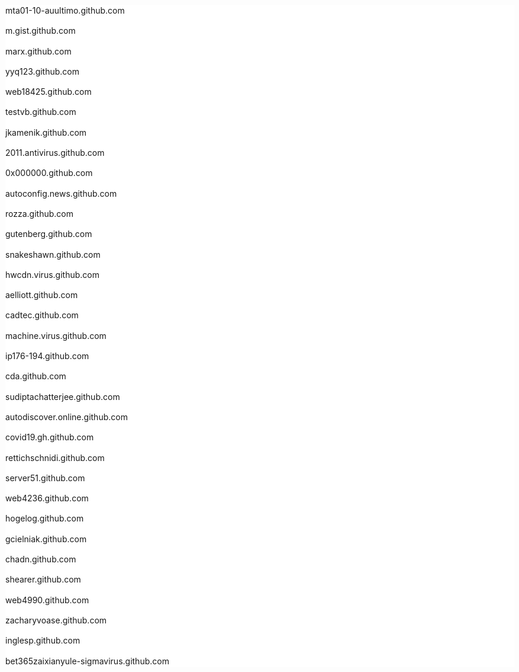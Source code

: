 mta01-10-auultimo.github.com

m.gist.github.com

marx.github.com

yyq123.github.com

web18425.github.com

testvb.github.com

jkamenik.github.com

2011.antivirus.github.com

0x000000.github.com

autoconfig.news.github.com

rozza.github.com

gutenberg.github.com

snakeshawn.github.com

hwcdn.virus.github.com

aelliott.github.com

cadtec.github.com

machine.virus.github.com

ip176-194.github.com

cda.github.com

sudiptachatterjee.github.com

autodiscover.online.github.com

covid19.gh.github.com

rettichschnidi.github.com

server51.github.com

web4236.github.com

hogelog.github.com

gcielniak.github.com

chadn.github.com

shearer.github.com

web4990.github.com

zacharyvoase.github.com

inglesp.github.com

bet365zaixianyule-sigmavirus.github.com
